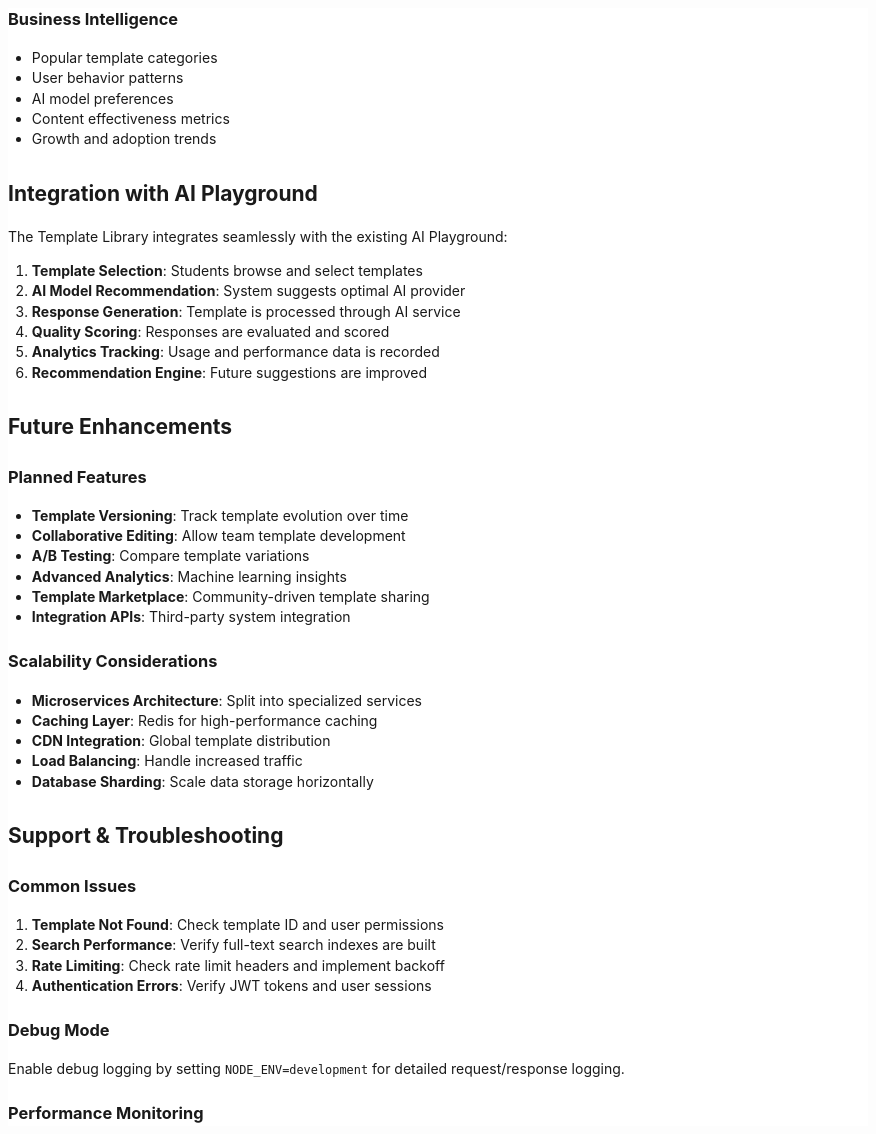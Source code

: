 ### Business Intelligence
- Popular template categories
- User behavior patterns
- AI model preferences
- Content effectiveness metrics
- Growth and adoption trends

## Integration with AI Playground

The Template Library integrates seamlessly with the existing AI Playground:

1. **Template Selection**: Students browse and select templates
2. **AI Model Recommendation**: System suggests optimal AI provider
3. **Response Generation**: Template is processed through AI service
4. **Quality Scoring**: Responses are evaluated and scored
5. **Analytics Tracking**: Usage and performance data is recorded
6. **Recommendation Engine**: Future suggestions are improved

## Future Enhancements

### Planned Features
- **Template Versioning**: Track template evolution over time
- **Collaborative Editing**: Allow team template development
- **A/B Testing**: Compare template variations
- **Advanced Analytics**: Machine learning insights
- **Template Marketplace**: Community-driven template sharing
- **Integration APIs**: Third-party system integration

### Scalability Considerations
- **Microservices Architecture**: Split into specialized services
- **Caching Layer**: Redis for high-performance caching
- **CDN Integration**: Global template distribution
- **Load Balancing**: Handle increased traffic
- **Database Sharding**: Scale data storage horizontally

## Support & Troubleshooting

### Common Issues

1. **Template Not Found**: Check template ID and user permissions
2. **Search Performance**: Verify full-text search indexes are built
3. **Rate Limiting**: Check rate limit headers and implement backoff
4. **Authentication Errors**: Verify JWT tokens and user sessions

### Debug Mode

Enable debug logging by setting `NODE_ENV=development` for detailed request/response logging.

### Performance Monitoring
